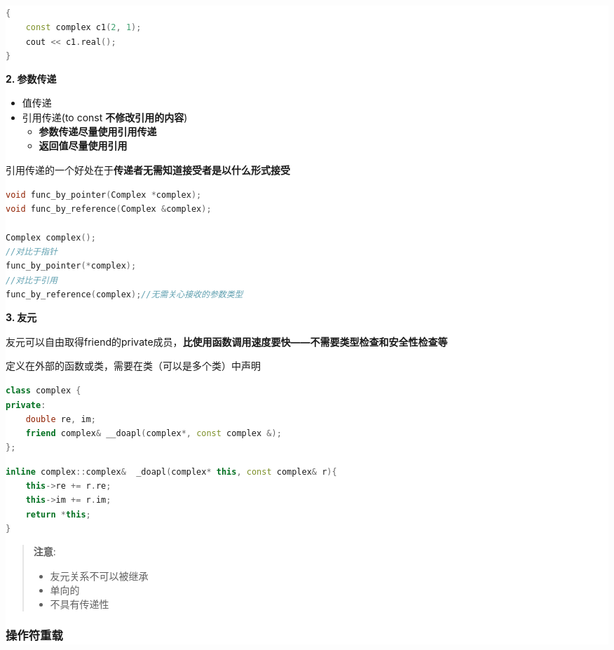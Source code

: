 ```c++
{
    const complex c1(2, 1);
    cout << c1.real();
}
```

**2. 参数传递**

- 值传递
- 引用传递(to const **不修改引用的内容**)
  - **参数传递尽量使用引用传递**
  - **返回值尽量使用引用**

引用传递的一个好处在于**传递者无需知道接受者是以什么形式接受**

```c++
void func_by_pointer(Complex *complex);
void func_by_reference(Complex &complex);

Complex complex();
//对比于指针
func_by_pointer(*complex);
//对比于引用
func_by_reference(complex);//无需关心接收的参数类型
```

**3. 友元**

友元可以自由取得friend的private成员，**比使用函数调用速度要快——不需要类型检查和安全性检查等**

定义在外部的函数或类，需要在类（可以是多个类）中声明

```c++
class complex {
private:
    double re, im;
    friend complex& __doapl(complex*, const complex &);
};
```

```c++
inline complex::complex&  _doapl(complex* this, const complex& r){
    this->re += r.re;
    this->im += r.im;
    return *this;
}
```

>  **注意**:
>
> - 友元关系不可以被继承
> - 单向的
> - 不具有传递性



### 操作符重载
